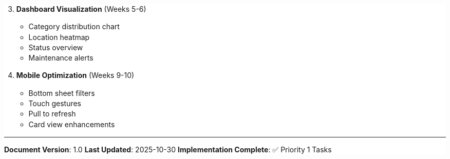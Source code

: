 3. **Dashboard Visualization** (Weeks 5-6)
   - Category distribution chart
   - Location heatmap
   - Status overview
   - Maintenance alerts

4. **Mobile Optimization** (Weeks 9-10)
   - Bottom sheet filters
   - Touch gestures
   - Pull to refresh
   - Card view enhancements

---

**Document Version**: 1.0
**Last Updated**: 2025-10-30
**Implementation Complete**: ✅ Priority 1 Tasks
